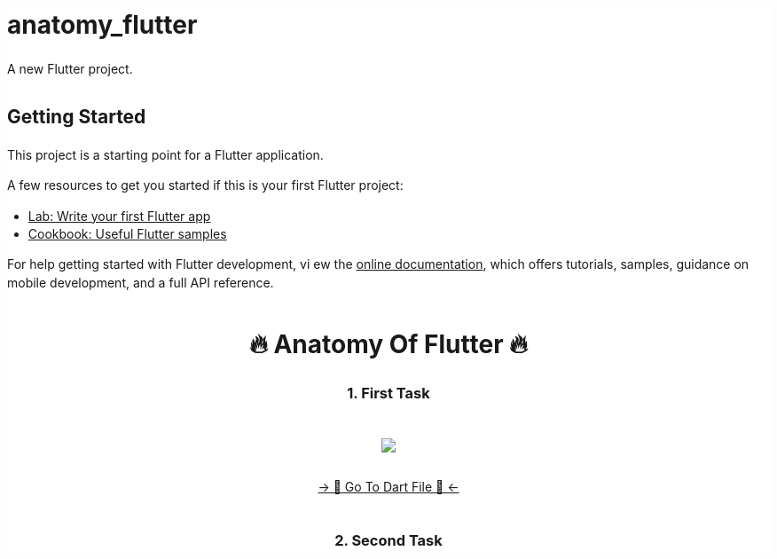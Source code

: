 # anatomy_flutter








A new Flutter project.

## Getting Started

This project is a starting point for a Flutter application.

A few resources to get you started if this is your first Flutter project:

- [Lab: Write your first Flutter app](https://docs.flutter.dev/get-started/codelab)
- [Cookbook: Useful Flutter samples](https://docs.flutter.dev/cookbook)

For help getting started with Flutter development, vi
ew the
[online documentation](https://docs.flutter.dev/), which offers tutorials,
samples, guidance on mobile development, and a full API reference.
<h1 align="center">🔥 Anatomy Of Flutter 🔥</h1>

###

 

<h3 align="center">1. First Task</h3>

###

<h1 align="left"></h1>

###

<div align="center">
  <img height="550" src="https://github.com/YashuPatel1724/anatomy_flutter/assets/148859965/0bdf2ddc-54c9-407b-a092-19759891dc4b"  />
</div>

###
<div align="center">
<a href="https://github.com/YashuPatel1724/anatomy_flutter/blob/master/lib/mycode.dart">-> 📂 Go To Dart File 📂 <-</a>
</div>

###

###

<h1 align="left"></h1>

###

<h3 align="center">2. Second Task</h3>

###

<h1 align="left"></h1>
